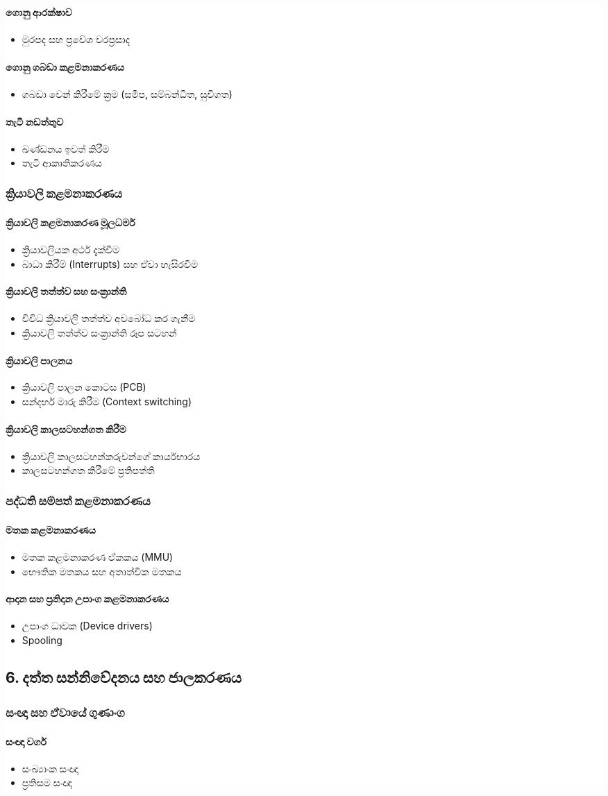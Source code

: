 #### ගොනු ආරක්ෂාව

- මුරපද සහ ප්‍රවේශ වරප්‍රසාද

#### ගොනු ගබඩා කළමනාකරණය

- ගබඩා වෙන් කිරීමේ ක්‍රම (සමීප, සම්බන්ධිත, සුචිගත)

#### තැටි නඩත්තුව

- ඛණ්ඩනය ඉවත් කිරීම
- තැටි ආකෘතිකරණය

### ක්‍රියාවලි කළමනාකරණය

#### ක්‍රියාවලි කළමනාකරණ මූලධර්ම

- ක්‍රියාවලියක අර්ථ දැක්වීම
- බාධා කිරීම් (Interrupts) සහ ඒවා හැසිරවීම

#### ක්‍රියාවලි තත්ත්ව සහ සංක්‍රාන්ති

- විවිධ ක්‍රියාවලි තත්ත්ව අවබෝධ කර ගැනීම
- ක්‍රියාවලි තත්ත්ව සංක්‍රාන්ති රූප සටහන්

#### ක්‍රියාවලි පාලනය

- ක්‍රියාවලි පාලන කොටස (PCB)
- සන්දර්භ මාරු කිරීම (Context switching)

#### ක්‍රියාවලි කාලසටහන්ගත කිරීම

- ක්‍රියාවලි කාලසටහන්කරුවන්ගේ කාර්යභාරය
- කාලසටහන්ගත කිරීමේ ප්‍රතිපත්ති

### පද්ධති සම්පත් කළමනාකරණය

#### මතක කළමනාකරණය

- මතක කළමනාකරණ ඒකකය (MMU)
- භෞතික මතකය සහ අතාත්වික මතකය

#### ආදාන සහ ප්‍රතිදාන උපාංග කළමනාකරණය

- උපාංග ධාවක (Device drivers)
- Spooling

## 6. දත්ත සන්නිවේදනය සහ ජාලකරණය 

### සංඥා සහ ඒවායේ ගුණාංග

#### සංඥා වර්ග

- සංඛ්‍යාංක සංඥා
- ප්‍රතිසම සංඥා

